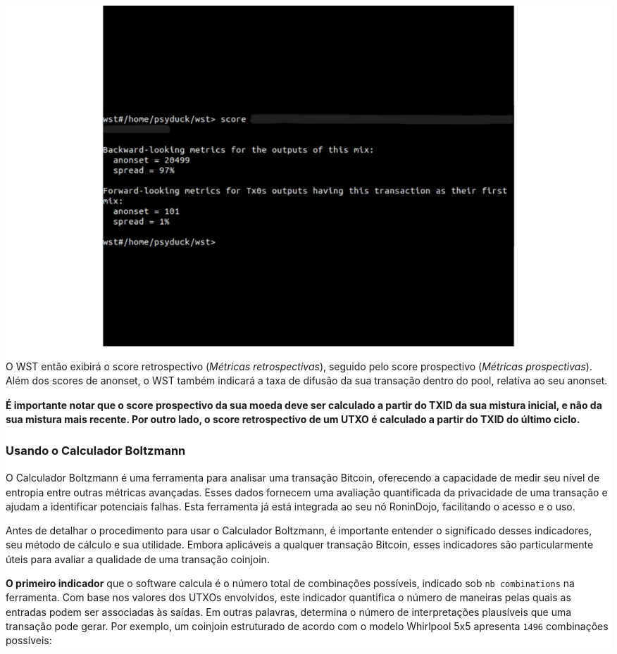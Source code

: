 ![WST score](assets/notext/47.webp)

O WST então exibirá o score retrospectivo (_Métricas retrospectivas_), seguido pelo score prospectivo (_Métricas prospectivas_). Além dos scores de anonset, o WST também indicará a taxa de difusão da sua transação dentro do pool, relativa ao seu anonset.

**É importante notar que o score prospectivo da sua moeda deve ser calculado a partir do TXID da sua mistura inicial, e não da sua mistura mais recente. Por outro lado, o score retrospectivo de um UTXO é calculado a partir do TXID do último ciclo.**

### Usando o Calculador Boltzmann
O Calculador Boltzmann é uma ferramenta para analisar uma transação Bitcoin, oferecendo a capacidade de medir seu nível de entropia entre outras métricas avançadas. Esses dados fornecem uma avaliação quantificada da privacidade de uma transação e ajudam a identificar potenciais falhas. Esta ferramenta já está integrada ao seu nó RoninDojo, facilitando o acesso e o uso.

Antes de detalhar o procedimento para usar o Calculador Boltzmann, é importante entender o significado desses indicadores, seu método de cálculo e sua utilidade. Embora aplicáveis a qualquer transação Bitcoin, esses indicadores são particularmente úteis para avaliar a qualidade de uma transação coinjoin.

**O primeiro indicador** que o software calcula é o número total de combinações possíveis, indicado sob `nb combinations` na ferramenta. Com base nos valores dos UTXOs envolvidos, este indicador quantifica o número de maneiras pelas quais as entradas podem ser associadas às saídas. Em outras palavras, determina o número de interpretações plausíveis que uma transação pode gerar. Por exemplo, um coinjoin estruturado de acordo com o modelo Whirlpool 5x5 apresenta `1496` combinações possíveis: